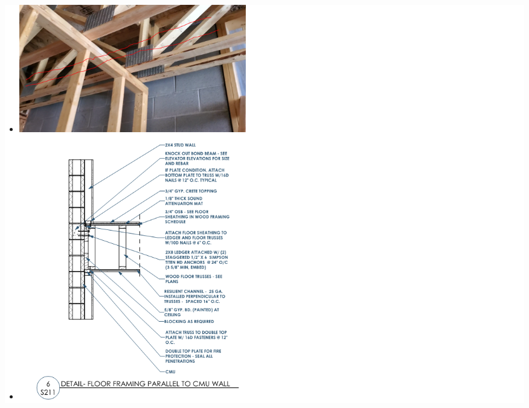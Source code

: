   - <img title="" src="2020-05-18-23-53-49-image.png" alt="" width="375">
  - <img title="" src="2020-05-18-23-55-31-image.png" alt="" width="371">